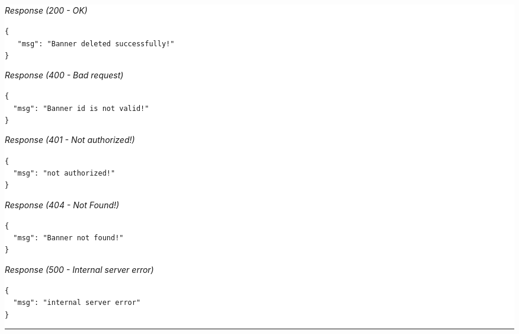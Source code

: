 _Response (200 - OK)_
```
{
   "msg": "Banner deleted successfully!"
}
```
_Response (400 - Bad request)_
```
{
  "msg": "Banner id is not valid!"
}
```
_Response (401 - Not authorized!)_
```
{
  "msg": "not authorized!"
}
```
_Response (404 - Not Found!)_
```
{
  "msg": "Banner not found!"
}
```
_Response (500 - Internal server error)_
```
{
  "msg": "internal server error"
}
```
---